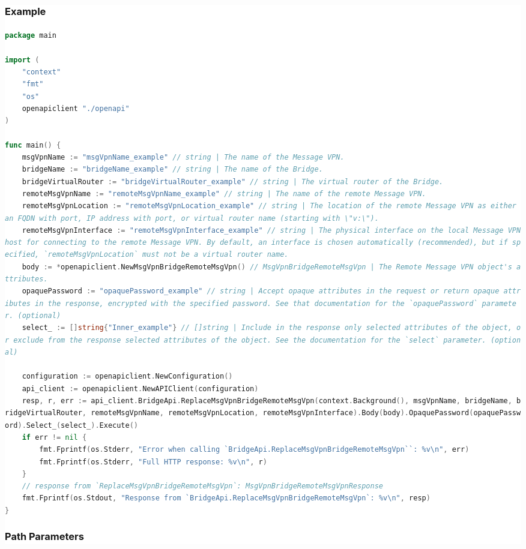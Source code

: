 

### Example

```go
package main

import (
    "context"
    "fmt"
    "os"
    openapiclient "./openapi"
)

func main() {
    msgVpnName := "msgVpnName_example" // string | The name of the Message VPN.
    bridgeName := "bridgeName_example" // string | The name of the Bridge.
    bridgeVirtualRouter := "bridgeVirtualRouter_example" // string | The virtual router of the Bridge.
    remoteMsgVpnName := "remoteMsgVpnName_example" // string | The name of the remote Message VPN.
    remoteMsgVpnLocation := "remoteMsgVpnLocation_example" // string | The location of the remote Message VPN as either an FQDN with port, IP address with port, or virtual router name (starting with \"v:\").
    remoteMsgVpnInterface := "remoteMsgVpnInterface_example" // string | The physical interface on the local Message VPN host for connecting to the remote Message VPN. By default, an interface is chosen automatically (recommended), but if specified, `remoteMsgVpnLocation` must not be a virtual router name.
    body := *openapiclient.NewMsgVpnBridgeRemoteMsgVpn() // MsgVpnBridgeRemoteMsgVpn | The Remote Message VPN object's attributes.
    opaquePassword := "opaquePassword_example" // string | Accept opaque attributes in the request or return opaque attributes in the response, encrypted with the specified password. See that documentation for the `opaquePassword` parameter. (optional)
    select_ := []string{"Inner_example"} // []string | Include in the response only selected attributes of the object, or exclude from the response selected attributes of the object. See the documentation for the `select` parameter. (optional)

    configuration := openapiclient.NewConfiguration()
    api_client := openapiclient.NewAPIClient(configuration)
    resp, r, err := api_client.BridgeApi.ReplaceMsgVpnBridgeRemoteMsgVpn(context.Background(), msgVpnName, bridgeName, bridgeVirtualRouter, remoteMsgVpnName, remoteMsgVpnLocation, remoteMsgVpnInterface).Body(body).OpaquePassword(opaquePassword).Select_(select_).Execute()
    if err != nil {
        fmt.Fprintf(os.Stderr, "Error when calling `BridgeApi.ReplaceMsgVpnBridgeRemoteMsgVpn``: %v\n", err)
        fmt.Fprintf(os.Stderr, "Full HTTP response: %v\n", r)
    }
    // response from `ReplaceMsgVpnBridgeRemoteMsgVpn`: MsgVpnBridgeRemoteMsgVpnResponse
    fmt.Fprintf(os.Stdout, "Response from `BridgeApi.ReplaceMsgVpnBridgeRemoteMsgVpn`: %v\n", resp)
}
```

### Path Parameters
